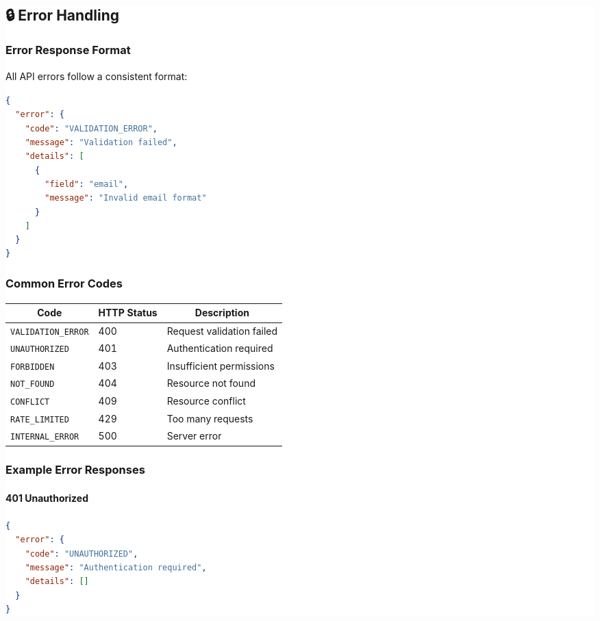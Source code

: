 
## 🔒 Error Handling

### Error Response Format

All API errors follow a consistent format:

```json
{
  "error": {
    "code": "VALIDATION_ERROR",
    "message": "Validation failed",
    "details": [
      {
        "field": "email",
        "message": "Invalid email format"
      }
    ]
  }
}
```

### Common Error Codes

| Code | HTTP Status | Description |
|------|-------------|-------------|
| `VALIDATION_ERROR` | 400 | Request validation failed |
| `UNAUTHORIZED` | 401 | Authentication required |
| `FORBIDDEN` | 403 | Insufficient permissions |
| `NOT_FOUND` | 404 | Resource not found |
| `CONFLICT` | 409 | Resource conflict |
| `RATE_LIMITED` | 429 | Too many requests |
| `INTERNAL_ERROR` | 500 | Server error |

### Example Error Responses

#### 401 Unauthorized

```json
{
  "error": {
    "code": "UNAUTHORIZED",
    "message": "Authentication required",
    "details": []
  }
}
```
